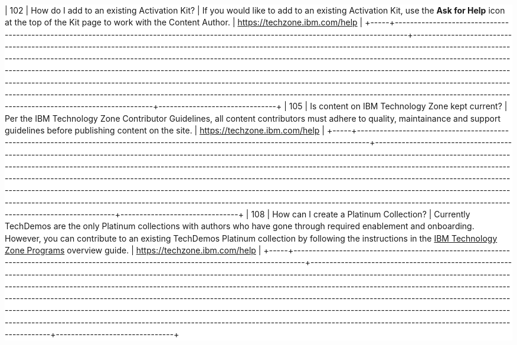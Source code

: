 | 102 | How do I add to an existing Activation Kit?                                                                                            | If you would like to add to an existing Activation Kit, use the **Ask for Help** icon at the top of the Kit page to work with the Content Author.                                                                                                                                                                                                                                                                                                                                                                                                                                                                                                                                                                                                        | https://techzone.ibm.com/help |
+-----+----------------------------------------------------------------------------------------------------------------------------------------+----------------------------------------------------------------------------------------------------------------------------------------------------------------------------------------------------------------------------------------------------------------------------------------------------------------------------------------------------------------------------------------------------------------------------------------------------------------------------------------------------------------------------------------------------------------------------------------------------------------------------------------------------------------------------------------------------------------------------------------------------------+-------------------------------+
| 105 | Is content on IBM Technology Zone kept current?                                                                                        | Per the IBM Technology Zone Contributor Guidelines, all content contributors must adhere to quality, maintainance and support guidelines before publishing content on the site.                                                                                                                                                                                                                                                                                                                                                                                                                                                                                                                                                                          | https://techzone.ibm.com/help |
+-----+----------------------------------------------------------------------------------------------------------------------------------------+----------------------------------------------------------------------------------------------------------------------------------------------------------------------------------------------------------------------------------------------------------------------------------------------------------------------------------------------------------------------------------------------------------------------------------------------------------------------------------------------------------------------------------------------------------------------------------------------------------------------------------------------------------------------------------------------------------------------------------------------------------+-------------------------------+
| 108 | How can I create a Platinum Collection?                                                                                                | Currently TechDemos are the only Platinum collections with authors who have gone through required enablement and onboarding. However, you can contribute to an existing TechDemos Platinum collection by following the instructions in the [IBM Technology Zone Programs](https://ibm.box.com/s/5oc5vww7j5pf9w9r7e5tgvsrcev7t7x6) overview guide.                                                                                                                                                                                                                                                                                                                                                                                                        | https://techzone.ibm.com/help |
+-----+----------------------------------------------------------------------------------------------------------------------------------------+----------------------------------------------------------------------------------------------------------------------------------------------------------------------------------------------------------------------------------------------------------------------------------------------------------------------------------------------------------------------------------------------------------------------------------------------------------------------------------------------------------------------------------------------------------------------------------------------------------------------------------------------------------------------------------------------------------------------------------------------------------+-------------------------------+
